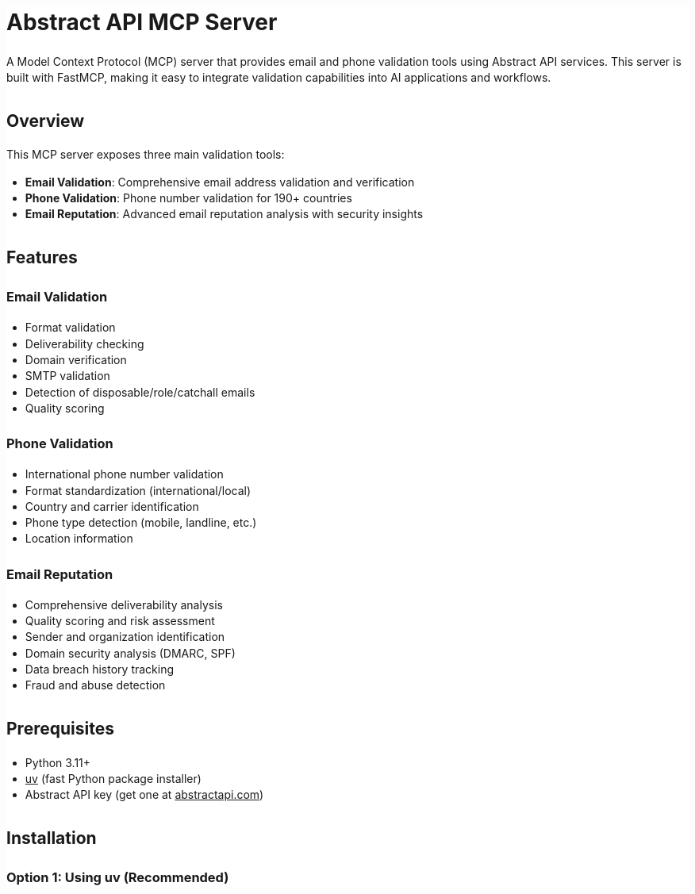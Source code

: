 # Abstract API MCP Server

A Model Context Protocol (MCP) server that provides email and phone validation tools using Abstract API services. This server is built with FastMCP, making it easy to integrate validation capabilities into AI applications and workflows.

## Overview

This MCP server exposes three main validation tools:
- **Email Validation**: Comprehensive email address validation and verification
- **Phone Validation**: Phone number validation for 190+ countries
- **Email Reputation**: Advanced email reputation analysis with security insights

## Features

### Email Validation
- Format validation
- Deliverability checking
- Domain verification
- SMTP validation
- Detection of disposable/role/catchall emails
- Quality scoring

### Phone Validation
- International phone number validation
- Format standardization (international/local)
- Country and carrier identification
- Phone type detection (mobile, landline, etc.)
- Location information

### Email Reputation
- Comprehensive deliverability analysis
- Quality scoring and risk assessment
- Sender and organization identification
- Domain security analysis (DMARC, SPF)
- Data breach history tracking
- Fraud and abuse detection

## Prerequisites

- Python 3.11+
- [uv](https://docs.astral.sh/uv/) (fast Python package installer)
- Abstract API key (get one at [abstractapi.com](https://abstractapi.com))

## Installation

### Option 1: Using uv (Recommended)
